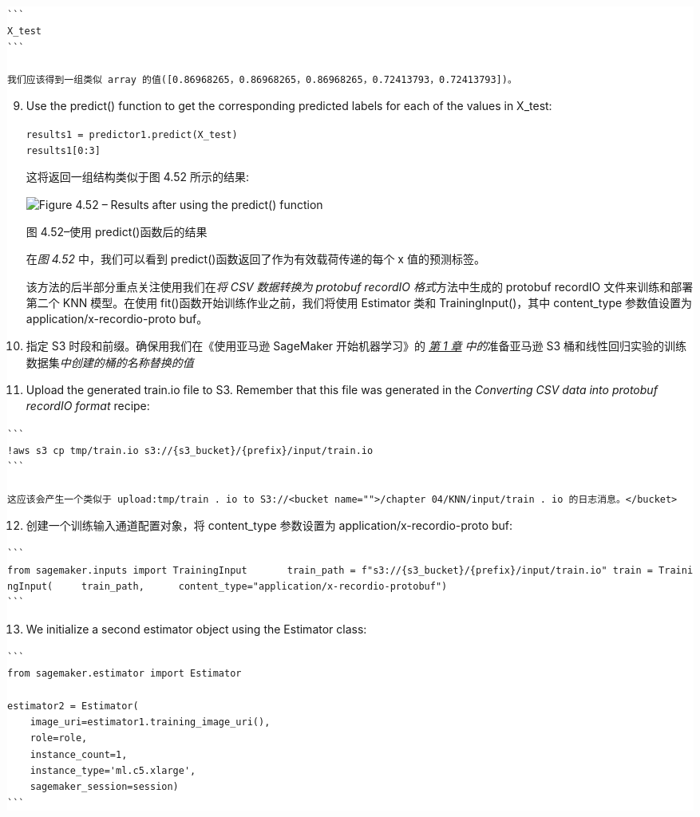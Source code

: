     ```
    X_test
    ```

    我们应该得到一组类似 array 的值([0.86968265，0.86968265，0.86968265，0.72413793，0.72413793])。

9.  Use the predict() function to get the corresponding predicted labels for each of the values in X_test:

    ```
    results1 = predictor1.predict(X_test)
    results1[0:3]
    ```

    这将返回一组结构类似于图 4.52 所示的结果:

    ![Figure 4.52 – Results after using the predict() function
    ](img/B16850_04_52.jpg)

    图 4.52–使用 predict()函数后的结果

    在*图 4.52* 中，我们可以看到 predict()函数返回了作为有效载荷传递的每个 x 值的预测标签。

    该方法的后半部分重点关注使用我们在*将 CSV 数据转换为 protobuf recordIO 格式*方法中生成的 protobuf recordIO 文件来训练和部署第二个 KNN 模型。在使用 fit()函数开始训练作业之前，我们将使用 Estimator 类和 TrainingInput()，其中 content_type 参数值设置为 application/x-recordio-proto buf。

10.  指定 S3 时段和前缀。确保用我们在《使用亚马逊 SageMaker 开始机器学习》的 [*第 1 章*](B16850_01_Final_ASB_ePub.xhtml#_idTextAnchor020) *中的*准备亚马逊 S3 桶和线性回归实验的训练数据集*中创建的桶的名称替换<insert s3="" bucket="" name="" here="">的值</insert>*
11.  Upload the generated train.io file to S3\. Remember that this file was generated in the *Converting CSV data into protobuf recordIO format* recipe:

    ```
    !aws s3 cp tmp/train.io s3://{s3_bucket}/{prefix}/input/train.io
    ```

    这应该会产生一个类似于 upload:tmp/train . io to S3://<bucket name="">/chapter 04/KNN/input/train . io 的日志消息。</bucket>

12.  创建一个训练输入通道配置对象，将 content_type 参数设置为 application/x-recordio-proto buf:

    ```
    from sagemaker.inputs import TrainingInput       train_path = f"s3://{s3_bucket}/{prefix}/input/train.io" train = TrainingInput(     train_path,      content_type="application/x-recordio-protobuf")
    ```

13.  We initialize a second estimator object using the Estimator class:

    ```
    from sagemaker.estimator import Estimator

    estimator2 = Estimator(
        image_uri=estimator1.training_image_uri(),
        role=role,
        instance_count=1,
        instance_type='ml.c5.xlarge',
        sagemaker_session=session)
    ```
